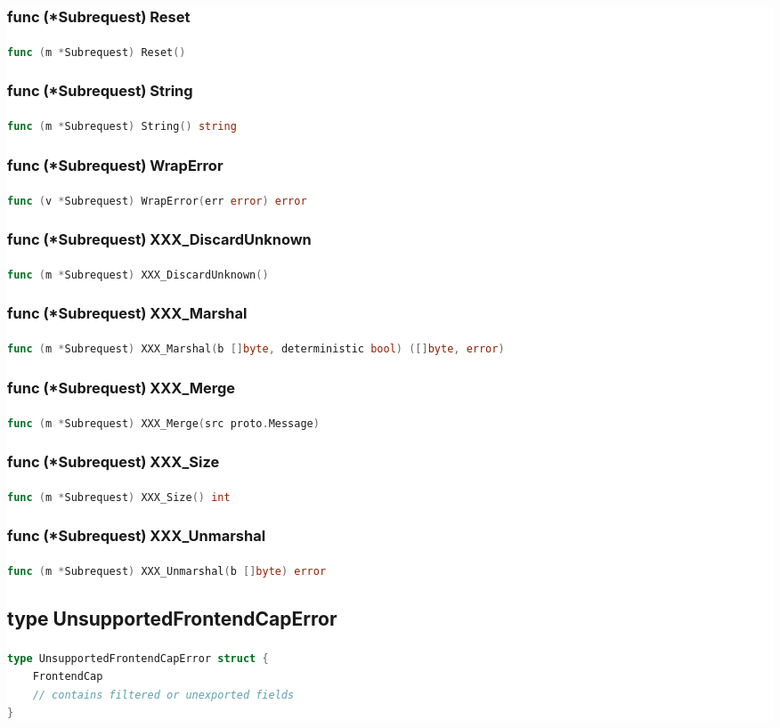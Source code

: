 ### func \(\*Subrequest\) Reset

```go
func (m *Subrequest) Reset()
```

### func \(\*Subrequest\) String

```go
func (m *Subrequest) String() string
```

### func \(\*Subrequest\) WrapError

```go
func (v *Subrequest) WrapError(err error) error
```

### func \(\*Subrequest\) XXX\_DiscardUnknown

```go
func (m *Subrequest) XXX_DiscardUnknown()
```

### func \(\*Subrequest\) XXX\_Marshal

```go
func (m *Subrequest) XXX_Marshal(b []byte, deterministic bool) ([]byte, error)
```

### func \(\*Subrequest\) XXX\_Merge

```go
func (m *Subrequest) XXX_Merge(src proto.Message)
```

### func \(\*Subrequest\) XXX\_Size

```go
func (m *Subrequest) XXX_Size() int
```

### func \(\*Subrequest\) XXX\_Unmarshal

```go
func (m *Subrequest) XXX_Unmarshal(b []byte) error
```

## type UnsupportedFrontendCapError

```go
type UnsupportedFrontendCapError struct {
    FrontendCap
    // contains filtered or unexported fields
}
```
